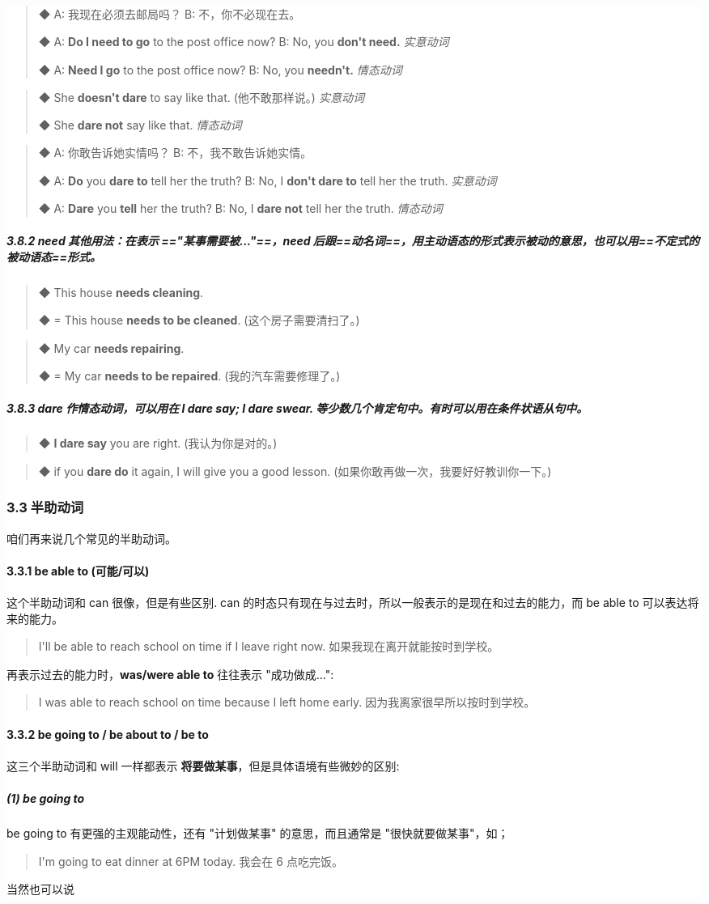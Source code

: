 > ◆ A: 我现在必须去邮局吗？  B: 不，你不必现在去。
>
> ◆ A: **Do I need to go** to the post office now?  B: No, you **don't need.** *实意动词* 
>
> ◆ A: **Need I go** to the post office now?   B: No, you **needn't.** *情态动词* 

> ◆ She **doesn't dare** to say like that. (他不敢那样说。)  *实意动词* 
> 
> ◆ She **dare not** say like that. *情态动词* 

> ◆ A: 你敢告诉她实情吗？  B: 不，我不敢告诉她实情。 
>
> ◆ A: **Do** you **dare to** tell her the truth?  B: No, I **don't dare to** tell her the truth. *实意动词*
> 
> ◆ A: **Dare** you **tell** her the truth?  B: No, I **dare not** tell her the truth. *情态动词*

##### 3.8.2 need 其他用法：在表示 =="某事需要被..."==，need 后跟==动名词==，用主动语态的形式表示被动的意思，也可以用==不定式的被动语态==形式。
> ◆ This house **needs cleaning**.
> 
> ◆ = This house **needs to be cleaned**.  (这个房子需要清扫了。)

> ◆ My car **needs repairing**.
> 
> ◆ = My car **needs to be repaired**. (我的汽车需要修理了。)

##### 3.8.3 dare 作情态动词，可以用在 I dare say; I dare swear. 等少数几个肯定句中。有时可以用在条件状语从句中。
> ◆ **I dare say** you are right. (我认为你是对的。)

> ◆ if you **dare do** it again, I will give you a good lesson.  (如果你敢再做一次，我要好好教训你一下。)



### 3.3 半助动词

咱们再来说几个常见的半助动词。

#### 3.3.1 be able to (可能/可以) 

这个半助动词和 can 很像，但是有些区别.  can 的时态只有现在与过去时，所以一般表示的是现在和过去的能力，而 be able to 可以表达将来的能力。

> I'll be able to reach school on time if I leave right now. 如果我现在离开就能按时到学校。

再表示过去的能力时，**was/were able to** 往往表示 "成功做成...":
> I was able to reach school on time because I left home early. 因为我离家很早所以按时到学校。

#### 3.3.2 be going to / be about to / be to
这三个半助动词和 will 一样都表示 **将要做某事**，但是具体语境有些微妙的区别:

##### (1) be going to 
be going to 有更强的主观能动性，还有 "计划做某事" 的意思，而且通常是 "很快就要做某事"，如；

> I'm going to eat dinner at 6PM today. 我会在 6 点吃完饭。

当然也可以说
